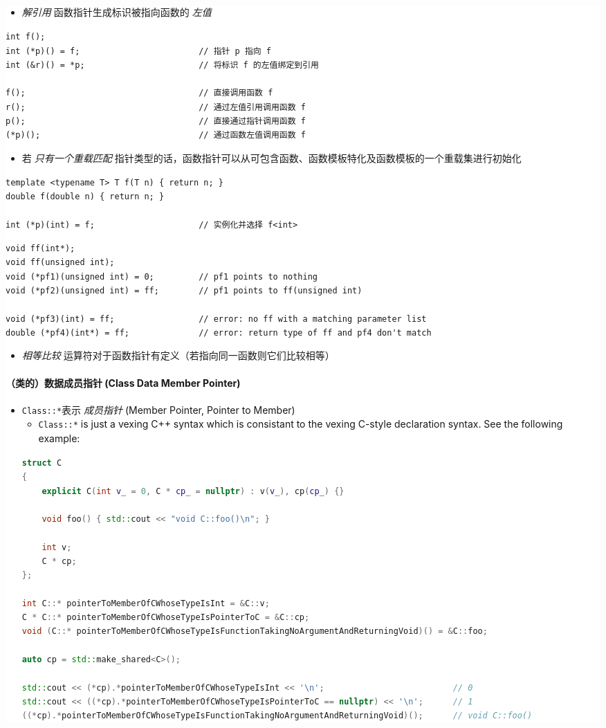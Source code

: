 ```
```
- *解引用* 函数指针生成标识被指向函数的 *左值*
```
int f();
int (*p)() = f;                        // 指针 p 指向 f
int (&r)() = *p;                       // 将标识 f 的左值绑定到引用

f();                                   // 直接调用函数 f
r();                                   // 通过左值引用调用函数 f
p();                                   // 直接通过指针调用函数 f
(*p)();                                // 通过函数左值调用函数 f
```
- 若 *只有一个重载匹配* 指针类型的话，函数指针可以从可包含函数、函数模板特化及函数模板的一个重载集进行初始化
```
template <typename T> T f(T n) { return n; }
double f(double n) { return n; }
 
int (*p)(int) = f;                     // 实例化并选择 f<int>
```
```
void ff(int*);
void ff(unsigned int);
void (*pf1)(unsigned int) = 0;         // pf1 points to nothing
void (*pf2)(unsigned int) = ff;        // pf1 points to ff(unsigned int)

void (*pf3)(int) = ff;                 // error: no ff with a matching parameter list
double (*pf4)(int*) = ff;              // error: return type of ff and pf4 don't match
```
- *相等比较* 运算符对于函数指针有定义（若指向同一函数则它们比较相等）  

#### （类的）数据成员指针 (Class Data Member Pointer)

- `Class::*`表示 *成员指针* (Member Pointer, Pointer to Member)
    - `Class::*` is just a vexing C++ syntax which is consistant to the vexing C-style declaration syntax. 
      See the following example: 
    ```c++
    struct C
    {
        explicit C(int v_ = 0, C * cp_ = nullptr) : v(v_), cp(cp_) {}

        void foo() { std::cout << "void C::foo()\n"; }

        int v;
        C * cp;
    };

    int C::* pointerToMemberOfCWhoseTypeIsInt = &C::v;
    C * C::* pointerToMemberOfCWhoseTypeIsPointerToC = &C::cp;
    void (C::* pointerToMemberOfCWhoseTypeIsFunctionTakingNoArgumentAndReturningVoid)() = &C::foo;

    auto cp = std::make_shared<C>();

    std::cout << (*cp).*pointerToMemberOfCWhoseTypeIsInt << '\n';                          // 0
    std::cout << ((*cp).*pointerToMemberOfCWhoseTypeIsPointerToC == nullptr) << '\n';      // 1
    ((*cp).*pointerToMemberOfCWhoseTypeIsFunctionTakingNoArgumentAndReturningVoid)();      // void C::foo()
